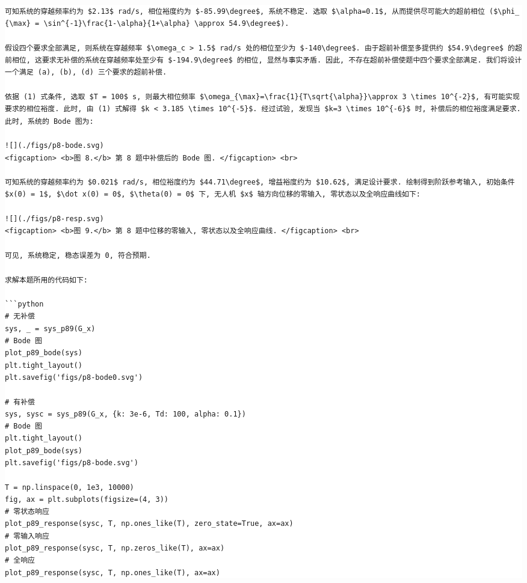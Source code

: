     可知系统的穿越频率约为 $2.13$ rad/s, 相位裕度约为 $-85.99\degree$, 系统不稳定. 选取 $\alpha=0.1$, 从而提供尽可能大的超前相位 ($\phi_{\max} = \sin^{-1}\frac{1-\alpha}{1+\alpha} \approx 54.9\degree$). 
    
    假设四个要求全部满足, 则系统在穿越频率 $\omega_c > 1.5$ rad/s 处的相位至少为 $-140\degree$. 由于超前补偿至多提供约 $54.9\degree$ 的超前相位, 这要求无补偿的系统在穿越频率处至少有 $-194.9\degree$ 的相位, 显然与事实矛盾. 因此, 不存在超前补偿使题中四个要求全部满足. 我们将设计一个满足 (a), (b), (d) 三个要求的超前补偿.

    依据 (1) 式条件, 选取 $T = 100$ s, 则最大相位频率 $\omega_{\max}=\frac{1}{T\sqrt{\alpha}}\approx 3 \times 10^{-2}$, 有可能实现要求的相位裕度. 此时, 由 (1) 式解得 $k < 3.185 \times 10^{-5}$. 经过试验, 发现当 $k=3 \times 10^{-6}$ 时, 补偿后的相位裕度满足要求. 此时, 系统的 Bode 图为:

    ![](./figs/p8-bode.svg)
    <figcaption> <b>图 8.</b> 第 8 题中补偿后的 Bode 图. </figcaption> <br>

    可知系统的穿越频率约为 $0.021$ rad/s, 相位裕度约为 $44.71\degree$, 增益裕度约为 $10.62$, 满足设计要求. 绘制得到阶跃参考输入, 初始条件 $x(0) = 1$, $\dot x(0) = 0$, $\theta(0) = 0$ 下, 无人机 $x$ 轴方向位移的零输入, 零状态以及全响应曲线如下:

    ![](./figs/p8-resp.svg)
    <figcaption> <b>图 9.</b> 第 8 题中位移的零输入, 零状态以及全响应曲线. </figcaption> <br>

    可见, 系统稳定, 稳态误差为 0, 符合预期.

    求解本题所用的代码如下:

    ```python
    # 无补偿
    sys, _ = sys_p89(G_x)
    # Bode 图
    plot_p89_bode(sys)
    plt.tight_layout()
    plt.savefig('figs/p8-bode0.svg')

    # 有补偿
    sys, sysc = sys_p89(G_x, {k: 3e-6, Td: 100, alpha: 0.1})
    # Bode 图
    plt.tight_layout()
    plot_p89_bode(sys)
    plt.savefig('figs/p8-bode.svg')

    T = np.linspace(0, 1e3, 10000)
    fig, ax = plt.subplots(figsize=(4, 3))
    # 零状态响应
    plot_p89_response(sysc, T, np.ones_like(T), zero_state=True, ax=ax)
    # 零输入响应
    plot_p89_response(sysc, T, np.zeros_like(T), ax=ax)
    # 全响应
    plot_p89_response(sysc, T, np.ones_like(T), ax=ax)
